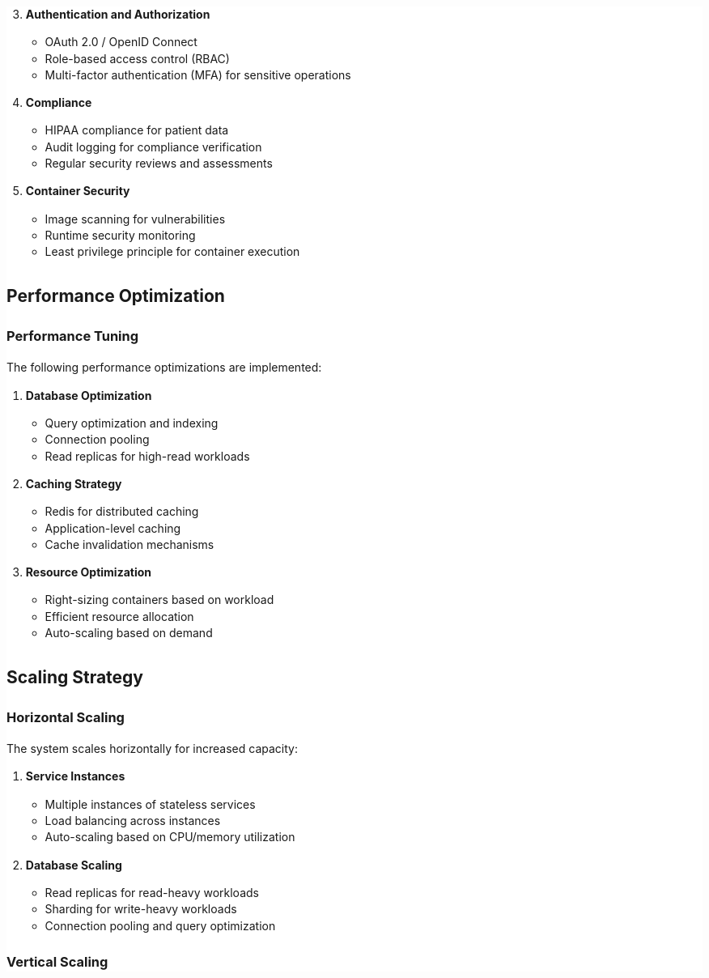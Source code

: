 3. **Authentication and Authorization**
   - OAuth 2.0 / OpenID Connect
   - Role-based access control (RBAC)
   - Multi-factor authentication (MFA) for sensitive operations

4. **Compliance**
   - HIPAA compliance for patient data
   - Audit logging for compliance verification
   - Regular security reviews and assessments

5. **Container Security**
   - Image scanning for vulnerabilities
   - Runtime security monitoring
   - Least privilege principle for container execution

## Performance Optimization

### Performance Tuning

The following performance optimizations are implemented:

1. **Database Optimization**
   - Query optimization and indexing
   - Connection pooling
   - Read replicas for high-read workloads

2. **Caching Strategy**
   - Redis for distributed caching
   - Application-level caching
   - Cache invalidation mechanisms

3. **Resource Optimization**
   - Right-sizing containers based on workload
   - Efficient resource allocation
   - Auto-scaling based on demand

## Scaling Strategy

### Horizontal Scaling

The system scales horizontally for increased capacity:

1. **Service Instances**
   - Multiple instances of stateless services
   - Load balancing across instances
   - Auto-scaling based on CPU/memory utilization

2. **Database Scaling**
   - Read replicas for read-heavy workloads
   - Sharding for write-heavy workloads
   - Connection pooling and query optimization

### Vertical Scaling
